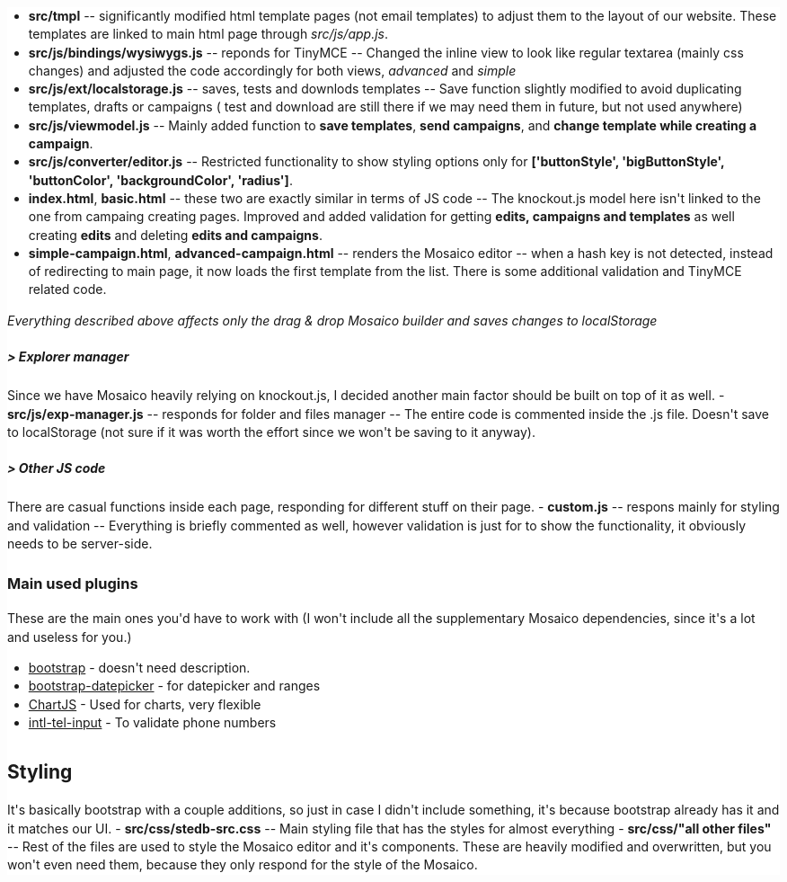   - **src/tmpl** -- significantly modified html template pages (not email templates) to adjust them to the layout of our website. These templates are linked to main html page through *src/js/app.js*.
  - **src/js/bindings/wysiwygs.js** -- reponds for TinyMCE -- Changed the inline view to look like regular textarea (mainly css changes) and adjusted the code accordingly for both views, *advanced* and *simple*
  - **src/js/ext/localstorage.js** -- saves, tests and downlods templates -- Save function slightly modified to avoid duplicating templates, drafts or campaigns ( test and download are still there if we may need them in future, but not used anywhere)
  - **src/js/viewmodel.js** -- Mainly added function to **save templates**, **send campaigns**, and **change template while creating a campaign**.
  - **src/js/converter/editor.js** -- Restricted functionality to show styling options only for **['buttonStyle', 'bigButtonStyle', 'buttonColor', 'backgroundColor', 'radius']**.
  - **index.html**, **basic.html** -- these two are exactly similar in terms of JS code -- The knockout.js model here isn't linked to the one from campaing creating pages. Improved and added validation for getting **edits, campaigns and templates** as well creating **edits** and deleting **edits and campaigns**.
  - **simple-campaign.html**, **advanced-campaign.html** -- renders the Mosaico editor -- when a hash key is not detected, instead of redirecting to main page, it now loads the first template from the list. There is some additional validation and TinyMCE related code.
 
*Everything described above affects only the drag & drop Mosaico builder and saves changes to localStorage*


##### > Explorer manager
Since we have Mosaico heavily relying on knockout.js, I decided another main factor should be built on top of it as well.
    - **src/js/exp-manager.js** -- responds for folder and files manager -- The entire code is commented inside the .js file. Doesn't save to localStorage (not sure if it was worth the effort since we won't be saving to it anyway).
    
    
##### > Other JS code
There are casual functions inside each page, responding for different stuff on their page.
    - **custom.js** -- respons mainly for styling and validation -- Everything is briefly commented as well, however validation is just for to show the functionality, it obviously needs to be server-side.



### Main used plugins
These are the main ones you'd have to work with (I won't include all the supplementary Mosaico dependencies, since it's a lot and useless for you.)
* [bootstrap](https://v4-alpha.getbootstrap.com/getting-started/introduction/) - doesn't need description.
* [bootstrap-datepicker](https://github.com/uxsolutions/bootstrap-datepicker/blob/master/docs/index.rst) - for datepicker and ranges
* [ChartJS](http://www.chartjs.org/) - Used for charts, very flexible
* [intl-tel-input](https://intl-tel-input.com/) - To validate phone numbers


## Styling
It's basically bootstrap with a couple additions, so just in case I didn't include something, it's because bootstrap already has it and it matches our UI. 
    - **src/css/stedb-src.css** -- Main styling file that has the styles for almost everything
    - **src/css/"all other files"** -- Rest of the files are used to style the Mosaico editor and it's components. These are heavily modified and overwritten, but you won't even need them, because they only respond for the style of the Mosaico.
